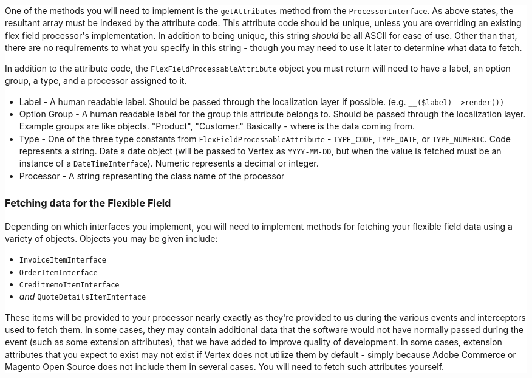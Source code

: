One of the methods you will need to implement is the `getAttributes` method from the `ProcessorInterface`.  As above 
 states, the resultant array must be indexed by the attribute code.  This attribute code should be unique, unless you
 are overriding an existing flex field processor's implementation.  In addition to being unique, this string *should*
 be all ASCII for ease of use.  Other than that, there are no requirements to what you specify in this string - though
 you may need to use it later to determine what data to fetch. 
 
In addition to the attribute code, the `FlexFieldProcessableAttribute` object you must return will need to have a 
label, an option group, a type, and a processor assigned to it.

* Label - A human readable label.  Should be passed through the localization layer if possible. (e.g. `__($label)
  ->render())`
* Option Group - A human readable label for the group this attribute belongs to.  Should be passed through the 
  localization layer.  Example groups are like objects.  "Product", "Customer."  Basically - where is the data coming 
  from.
* Type - One of the three type constants from `FlexFieldProcessableAttribute` - `TYPE_CODE`, `TYPE_DATE`, or 
 `TYPE_NUMERIC`.  Code represents a string.  Date a date object (will be passed to Vertex as `YYYY-MM-DD`, but when the
  value is fetched must be an instance of a `DateTimeInterface`).  Numeric represents a decimal or integer.
* Processor - A string representing the class name of the processor

### Fetching data for the Flexible Field

Depending on which interfaces you implement, you will need to implement methods for fetching your flexible field data
 using a variety of objects.  Objects you may be given include:
 
* `InvoiceItemInterface`
* `OrderItemInterface`
* `CreditmemoItemInterface`
* _and_ `QuoteDetailsItemInterface`

These items will be provided to your processor nearly exactly as they're provided to us during the various 
 events and interceptors used to fetch them.  In some cases, they may contain additional data that the software would not 
 have normally passed during the event (such as some extension attributes), that we have added to improve quality of 
 development.  In some cases, extension attributes that you expect to exist may not exist if Vertex does not utilize
 them by default - simply because Adobe Commerce or Magento Open Source does not include them in several cases.  You 
 will need to fetch such attributes yourself.
 